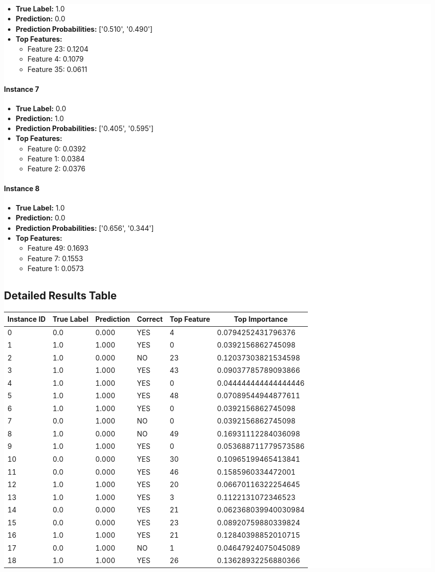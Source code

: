 - **True Label:** 1.0
- **Prediction:** 0.0
- **Prediction Probabilities:** ['0.510', '0.490']
- **Top Features:**
  - Feature 23: 0.1204
  - Feature 4: 0.1079
  - Feature 35: 0.0611

#### Instance 7

- **True Label:** 0.0
- **Prediction:** 1.0
- **Prediction Probabilities:** ['0.405', '0.595']
- **Top Features:**
  - Feature 0: 0.0392
  - Feature 1: 0.0384
  - Feature 2: 0.0376

#### Instance 8

- **True Label:** 1.0
- **Prediction:** 0.0
- **Prediction Probabilities:** ['0.656', '0.344']
- **Top Features:**
  - Feature 49: 0.1693
  - Feature 7: 0.1553
  - Feature 1: 0.0573

## Detailed Results Table

| Instance ID | True Label | Prediction | Correct | Top Feature | Top Importance |
|-------------|------------|------------|---------|-------------|----------------|
| 0 | 0.0 | 0.000 | YES | 4 | 0.0794252431796376 |
| 1 | 1.0 | 1.000 | YES | 0 | 0.0392156862745098 |
| 2 | 1.0 | 0.000 | NO | 23 | 0.12037303821534598 |
| 3 | 1.0 | 1.000 | YES | 43 | 0.09037785789093866 |
| 4 | 1.0 | 1.000 | YES | 0 | 0.044444444444444446 |
| 5 | 1.0 | 1.000 | YES | 48 | 0.07089544944877611 |
| 6 | 1.0 | 1.000 | YES | 0 | 0.0392156862745098 |
| 7 | 0.0 | 1.000 | NO | 0 | 0.0392156862745098 |
| 8 | 1.0 | 0.000 | NO | 49 | 0.16931112284036098 |
| 9 | 1.0 | 1.000 | YES | 0 | 0.053688711779573586 |
| 10 | 0.0 | 0.000 | YES | 30 | 0.10965199465413841 |
| 11 | 0.0 | 0.000 | YES | 46 | 0.1585960334472001 |
| 12 | 1.0 | 1.000 | YES | 20 | 0.06670116322254645 |
| 13 | 1.0 | 1.000 | YES | 3 | 0.1122131072346523 |
| 14 | 0.0 | 0.000 | YES | 21 | 0.062368039940030984 |
| 15 | 0.0 | 0.000 | YES | 23 | 0.08920759880339824 |
| 16 | 1.0 | 1.000 | YES | 21 | 0.12840398852010715 |
| 17 | 0.0 | 1.000 | NO | 1 | 0.04647924075045089 |
| 18 | 1.0 | 1.000 | YES | 26 | 0.13628932256880366 |